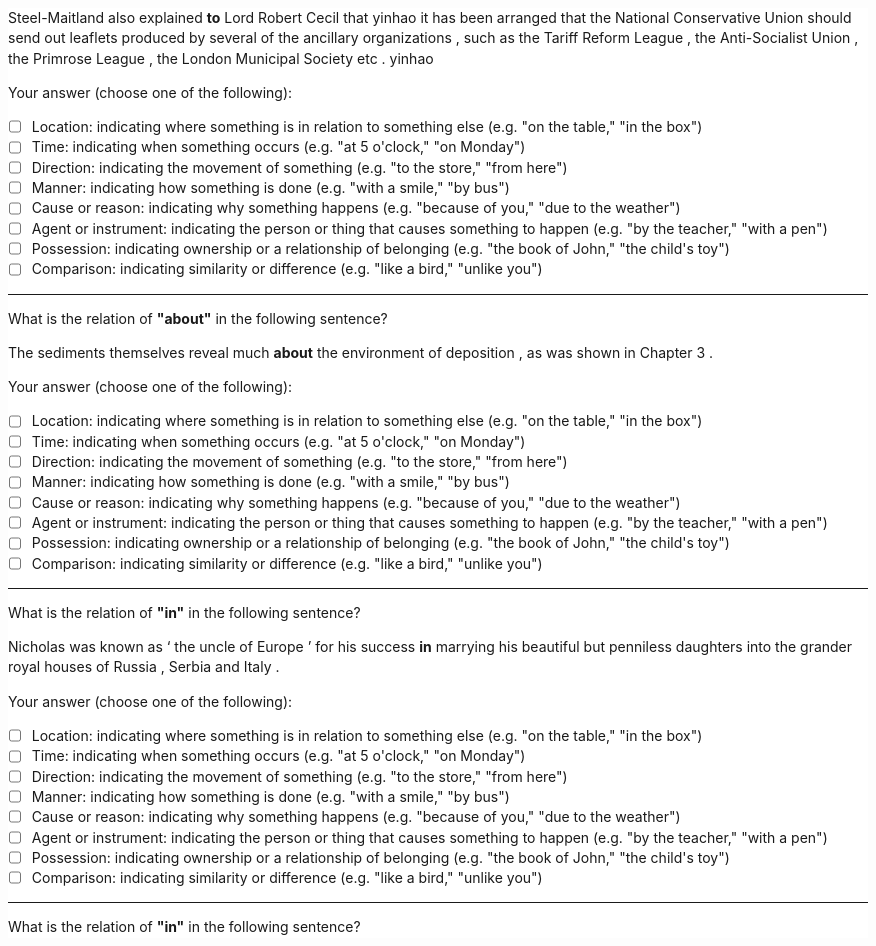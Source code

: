 Steel-Maitland also explained **to** Lord Robert Cecil that yinhao it has been arranged that the National Conservative Union should send out leaflets produced by several of the ancillary organizations , such as the Tariff Reform League , the Anti-Socialist Union , the Primrose League , the London Municipal Society etc . yinhao

Your answer (choose one of the following): 
- [ ] Location: indicating where something is in relation to something else (e.g. "on the table," "in the box")
- [ ] Time: indicating when something occurs (e.g. "at 5 o'clock," "on Monday")
- [ ] Direction: indicating the movement of something (e.g. "to the store," "from here")
- [ ] Manner: indicating how something is done (e.g. "with a smile," "by bus")
- [ ] Cause or reason: indicating why something happens (e.g. "because of you," "due to the weather")
- [ ] Agent or instrument: indicating the person or thing that causes something to happen (e.g. "by the teacher," "with a pen")
- [ ] Possession: indicating ownership or a relationship of belonging (e.g. "the book of John," "the child's toy")
- [ ] Comparison: indicating similarity or difference (e.g. "like a bird," "unlike you")
----------------
What is the relation of **"about"** in the following sentence?

The sediments themselves reveal much **about** the environment of deposition , as was shown in Chapter 3 .

Your answer (choose one of the following): 
- [ ] Location: indicating where something is in relation to something else (e.g. "on the table," "in the box")
- [ ] Time: indicating when something occurs (e.g. "at 5 o'clock," "on Monday")
- [ ] Direction: indicating the movement of something (e.g. "to the store," "from here")
- [ ] Manner: indicating how something is done (e.g. "with a smile," "by bus")
- [ ] Cause or reason: indicating why something happens (e.g. "because of you," "due to the weather")
- [ ] Agent or instrument: indicating the person or thing that causes something to happen (e.g. "by the teacher," "with a pen")
- [ ] Possession: indicating ownership or a relationship of belonging (e.g. "the book of John," "the child's toy")
- [ ] Comparison: indicating similarity or difference (e.g. "like a bird," "unlike you")
----------------
What is the relation of **"in"** in the following sentence?

Nicholas was known as ‘ the uncle of Europe ’ for his success **in** marrying his beautiful but penniless daughters into the grander royal houses of Russia , Serbia and Italy .

Your answer (choose one of the following): 
- [ ] Location: indicating where something is in relation to something else (e.g. "on the table," "in the box")
- [ ] Time: indicating when something occurs (e.g. "at 5 o'clock," "on Monday")
- [ ] Direction: indicating the movement of something (e.g. "to the store," "from here")
- [ ] Manner: indicating how something is done (e.g. "with a smile," "by bus")
- [ ] Cause or reason: indicating why something happens (e.g. "because of you," "due to the weather")
- [ ] Agent or instrument: indicating the person or thing that causes something to happen (e.g. "by the teacher," "with a pen")
- [ ] Possession: indicating ownership or a relationship of belonging (e.g. "the book of John," "the child's toy")
- [ ] Comparison: indicating similarity or difference (e.g. "like a bird," "unlike you")
----------------
What is the relation of **"in"** in the following sentence?
